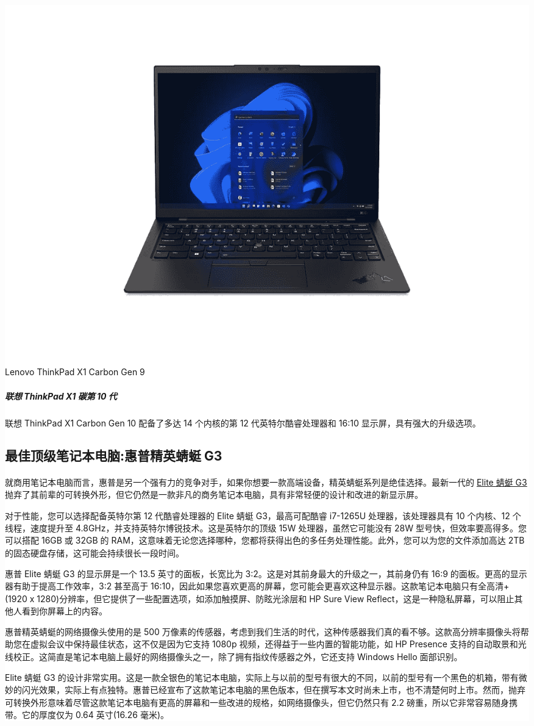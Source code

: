  <picture>![The Lenovo ThinkPad X1 Carbon is a classic business laptop packing modern features. It has high-end performance, highly-configurable spec, and fantastic connectivity options.](img/5c919c355fafb9b188f062e3c5881a29.png)</picture> 

Lenovo ThinkPad X1 Carbon Gen 9

##### 联想 ThinkPad X1 碳第 10 代

联想 ThinkPad X1 Carbon Gen 10 配备了多达 14 个内核的第 12 代英特尔酷睿处理器和 16:10 显示屏，具有强大的升级选项。

## 最佳顶级笔记本电脑:惠普精英蜻蜓 G3

就商用笔记本电脑而言，惠普是另一个强有力的竞争对手，如果你想要一款高端设备，精英蜻蜓系列是绝佳选择。最新一代的 [Elite 蜻蜓 G3](http://www.xda-developers.com/hp-elite-dragonfly-g3-review/) 抛弃了其前辈的可转换外形，但它仍然是一款非凡的商务笔记本电脑，具有非常轻便的设计和改进的新显示屏。

对于性能，您可以选择配备英特尔第 12 代酷睿处理器的 Elite 蜻蜓 G3，最高可配酷睿 i7-1265U 处理器，该处理器具有 10 个内核、12 个线程，速度提升至 4.8GHz，并支持英特尔博锐技术。这是英特尔的顶级 15W 处理器，虽然它可能没有 28W 型号快，但效率要高得多。您可以搭配 16GB 或 32GB 的 RAM，这意味着无论您选择哪种，您都将获得出色的多任务处理性能。此外，您可以为您的文件添加高达 2TB 的固态硬盘存储，这可能会持续很长一段时间。

惠普 Elite 蜻蜓 G3 的显示屏是一个 13.5 英寸的面板，长宽比为 3:2。这是对其前身最大的升级之一，其前身仍有 16:9 的面板。更高的显示器有助于提高工作效率，3:2 甚至高于 16:10，因此如果您喜欢更高的屏幕，您可能会更喜欢这种显示器。这款笔记本电脑只有全高清+ (1920 x 1280)分辨率，但它提供了一些配置选项，如添加触摸屏、防眩光涂层和 HP Sure View Reflect，这是一种隐私屏幕，可以阻止其他人看到你屏幕上的内容。

惠普精英蜻蜓的网络摄像头使用的是 500 万像素的传感器，考虑到我们生活的时代，这种传感器我们真的看不够。这款高分辨率摄像头将帮助您在虚拟会议中保持最佳状态，这不仅是因为它支持 1080p 视频，还得益于一些内置的智能功能，如 HP Presence 支持的自动取景和光线校正。这简直是笔记本电脑上最好的网络摄像头之一，除了拥有指纹传感器之外，它还支持 Windows Hello 面部识别。

Elite 蜻蜓 G3 的设计非常实用。这是一款全银色的笔记本电脑，实际上与以前的型号有很大的不同，以前的型号有一个黑色的机箱，带有微妙的闪光效果，实际上有点独特。惠普已经宣布了这款笔记本电脑的黑色版本，但在撰写本文时尚未上市，也不清楚何时上市。然而，抛弃可转换外形意味着尽管这款笔记本电脑有更高的屏幕和一些改进的规格，如网络摄像头，但它仍然只有 2.2 磅重，所以它非常容易随身携带。它的厚度仅为 0.64 英寸(16.26 毫米)。
